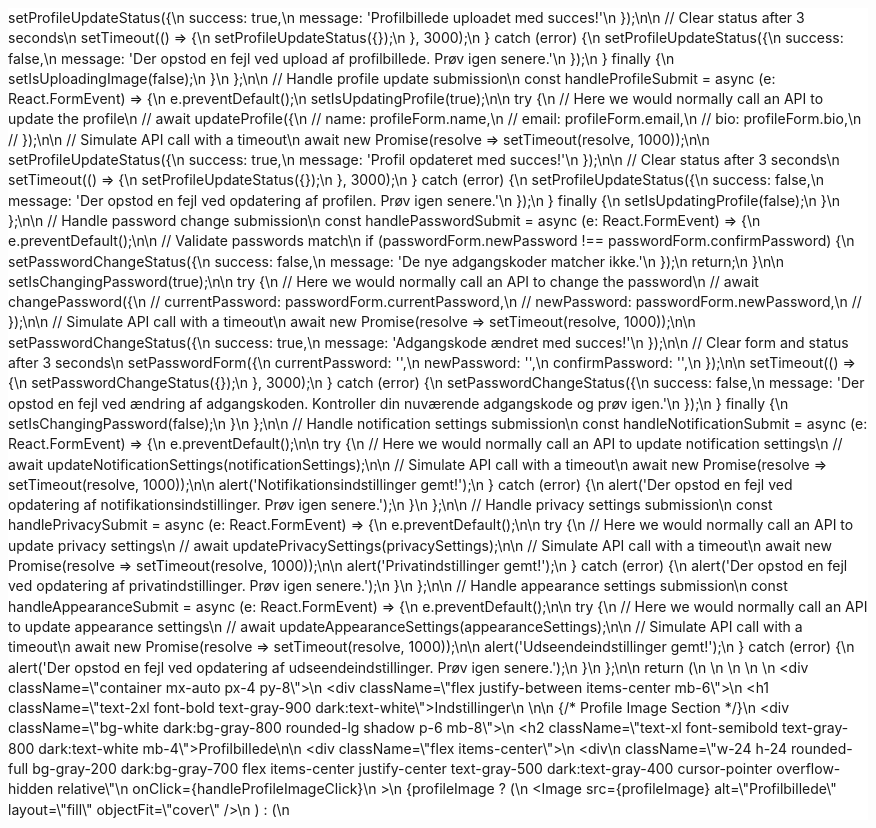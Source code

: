 setProfileUpdateStatus({\\n        success: true,\\n        message: 'Profilbillede uploadet med succes!'\\n      });\\n\\n      // Clear status after 3 seconds\\n      setTimeout(() => {\\n        setProfileUpdateStatus({});\\n      }, 3000);\\n    } catch (error) {\\n      setProfileUpdateStatus({\\n        success: false,\\n        message: 'Der opstod en fejl ved upload af profilbillede. Prøv igen senere.'\\n      });\\n    } finally {\\n      setIsUploadingImage(false);\\n    }\\n  };\\n\\n  // Handle profile update submission\\n  const handleProfileSubmit = async (e: React.FormEvent) => {\\n    e.preventDefault();\\n    setIsUpdatingProfile(true);\\n\\n    try {\\n      // Here we would normally call an API to update the profile\\n      // await updateProfile({\\n      //   name: profileForm.name,\\n      //   email: profileForm.email,\\n      //   bio: profileForm.bio,\\n      // });\\n\\n      // Simulate API call with a timeout\\n      await new Promise(resolve => setTimeout(resolve, 1000));\\n\\n      setProfileUpdateStatus({\\n        success: true,\\n        message: 'Profil opdateret med succes!'\\n      });\\n\\n      // Clear status after 3 seconds\\n      setTimeout(() => {\\n        setProfileUpdateStatus({});\\n      }, 3000);\\n    } catch (error) {\\n      setProfileUpdateStatus({\\n        success: false,\\n        message: 'Der opstod en fejl ved opdatering af profilen. Prøv igen senere.'\\n      });\\n    } finally {\\n      setIsUpdatingProfile(false);\\n    }\\n  };\\n\\n  // Handle password change submission\\n  const handlePasswordSubmit = async (e: React.FormEvent) => {\\n    e.preventDefault();\\n\\n    // Validate passwords match\\n    if (passwordForm.newPassword !== passwordForm.confirmPassword) {\\n      setPasswordChangeStatus({\\n        success: false,\\n        message: 'De nye adgangskoder matcher ikke.'\\n      });\\n      return;\\n    }\\n\\n    setIsChangingPassword(true);\\n\\n    try {\\n      // Here we would normally call an API to change the password\\n      // await changePassword({\\n      //   currentPassword: passwordForm.currentPassword,\\n      //   newPassword: passwordForm.newPassword,\\n      // });\\n\\n      // Simulate API call with a timeout\\n      await new Promise(resolve => setTimeout(resolve, 1000));\\n\\n      setPasswordChangeStatus({\\n        success: true,\\n        message: 'Adgangskode ændret med succes!'\\n      });\\n\\n      // Clear form and status after 3 seconds\\n      setPasswordForm({\\n        currentPassword: '',\\n        newPassword: '',\\n        confirmPassword: '',\\n      });\\n\\n      setTimeout(() => {\\n        setPasswordChangeStatus({});\\n      }, 3000);\\n    } catch (error) {\\n      setPasswordChangeStatus({\\n        success: false,\\n        message: 'Der opstod en fejl ved ændring af adgangskoden. Kontroller din nuværende adgangskode og prøv igen.'\\n      });\\n    } finally {\\n      setIsChangingPassword(false);\\n    }\\n  };\\n\\n  // Handle notification settings submission\\n  const handleNotificationSubmit = async (e: React.FormEvent) => {\\n    e.preventDefault();\\n\\n    try {\\n      // Here we would normally call an API to update notification settings\\n      // await updateNotificationSettings(notificationSettings);\\n\\n      // Simulate API call with a timeout\\n      await new Promise(resolve => setTimeout(resolve, 1000));\\n\\n      alert('Notifikationsindstillinger gemt!');\\n    } catch (error) {\\n      alert('Der opstod en fejl ved opdatering af notifikationsindstillinger. Prøv igen senere.');\\n    }\\n  };\\n\\n  // Handle privacy settings submission\\n  const handlePrivacySubmit = async (e: React.FormEvent) => {\\n    e.preventDefault();\\n\\n    try {\\n      // Here we would normally call an API to update privacy settings\\n      // await updatePrivacySettings(privacySettings);\\n\\n      // Simulate API call with a timeout\\n      await new Promise(resolve => setTimeout(resolve, 1000));\\n\\n      alert('Privatindstillinger gemt!');\\n    } catch (error) {\\n      alert('Der opstod en fejl ved opdatering af privatindstillinger. Prøv igen senere.');\\n    }\\n  };\\n\\n  // Handle appearance settings submission\\n  const handleAppearanceSubmit = async (e: React.FormEvent) => {\\n    e.preventDefault();\\n\\n    try {\\n      // Here we would normally call an API to update appearance settings\\n      // await updateAppearanceSettings(appearanceSettings);\\n\\n      // Simulate API call with a timeout\\n      await new Promise(resolve => setTimeout(resolve, 1000));\\n\\n      alert('Udseendeindstillinger gemt!');\\n    } catch (error) {\\n      alert('Der opstod en fejl ved opdatering af udseendeindstillinger. Prøv igen senere.');\\n    }\\n  };\\n\\n  return (\\n    <ProtectedRoute>\\n      <Head>\\n        <title>Indstillinger | LearningLab</title>\\n      </Head>\\n      <div className=\\\"container mx-auto px-4 py-8\\\">\\n        <div className=\\\"flex justify-between items-center mb-6\\\">\\n          <h1 className=\\\"text-2xl font-bold text-gray-900 dark:text-white\\\">Indstillinger</h1>\\n        </div>\\n\\n        {/* Profile Image Section */}\\n        <div className=\\\"bg-white dark:bg-gray-800 rounded-lg shadow p-6 mb-8\\\">\\n          <h2 className=\\\"text-xl font-semibold text-gray-800 dark:text-white mb-4\\\">Profilbillede</h2>\\n\\n          <div className=\\\"flex items-center\\\">\\n            <div\\n              className=\\\"w-24 h-24 rounded-full bg-gray-200 dark:bg-gray-700 flex items-center justify-center text-gray-500 dark:text-gray-400 cursor-pointer overflow-hidden relative\\\"\\n              onClick={handleProfileImageClick}\\n            >\\n              {profileImage ? (\\n                <Image src={profileImage} alt=\\\"Profilbillede\\\" layout=\\\"fill\\\" objectFit=\\\"cover\\\" />\\n              ) : (\\n